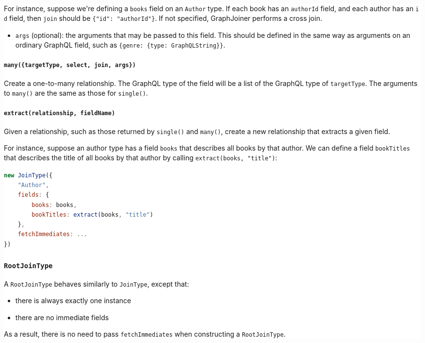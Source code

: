  For instance, suppose we're defining a `books` field on an `Author` type.
  If each book has an `authorId` field, and each author has an `id` field,
  then `join` should be `{"id": "authorId"}`.
  If not specified, GraphJoiner performs a cross join.

* `args` (optional): the arguments that may be passed to this field.
  This should be defined in the same way as arguments on an ordinary
  GraphQL field, such as `{genre: {type: GraphQLString}}`.

#### `many({targetType, select, join, args})`

Create a one-to-many relationship.
The GraphQL type of the field will be a list of the GraphQL type of `targetType`.
The arguments to `many()` are the same as those for `single()`.

#### `extract(relationship, fieldName)`

Given a relationship,
such as those returned by `single()` and `many()`,
create a new relationship that extracts a given field.

For instance, suppose an author type has a field `books` that describes all books by that author.
We can define a field `bookTitles` that describes the title of all books by that author
by calling `extract(books, "title")`:

```javascript
new JoinType({
    "Author",
    fields: {
        books: books,
        bookTitles: extract(books, "title")
    },
    fetchImmediates: ...
})
```

### `RootJoinType`

A `RootJoinType` behaves similarly to `JoinType`,
except that:

* there is always exactly one instance

* there are no immediate fields

As a result, there is no need to pass `fetchImmediates` when constructing
a `RootJoinType`.

